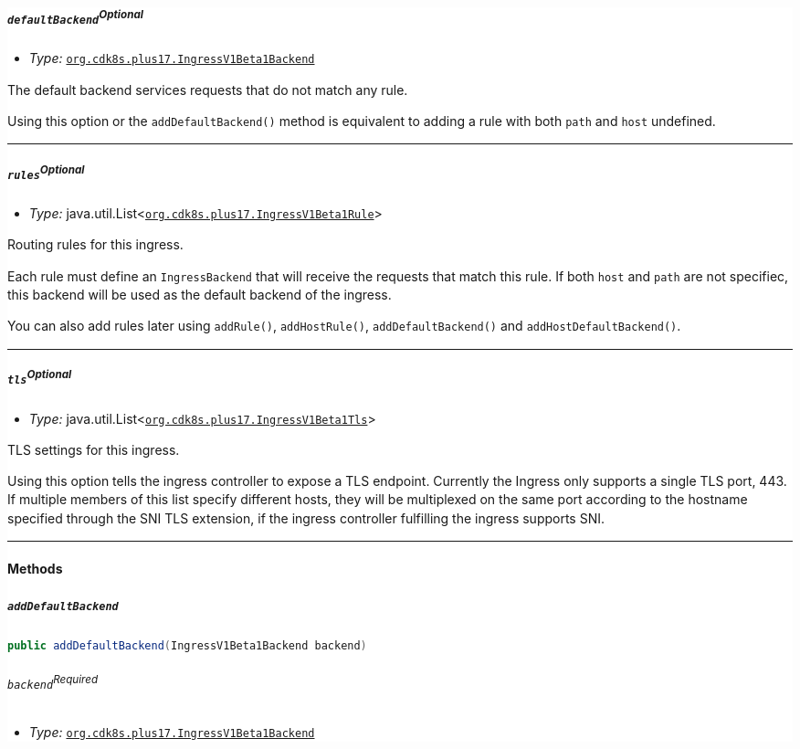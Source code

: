 ##### `defaultBackend`<sup>Optional</sup> <a name="org.cdk8s.plus17.IngressV1Beta1Props.parameter.defaultBackend"></a>

- *Type:* [`org.cdk8s.plus17.IngressV1Beta1Backend`](#org.cdk8s.plus17.IngressV1Beta1Backend)

The default backend services requests that do not match any rule.

Using this option or the `addDefaultBackend()` method is equivalent to
adding a rule with both `path` and `host` undefined.

---

##### `rules`<sup>Optional</sup> <a name="org.cdk8s.plus17.IngressV1Beta1Props.parameter.rules"></a>

- *Type:* java.util.List<[`org.cdk8s.plus17.IngressV1Beta1Rule`](#org.cdk8s.plus17.IngressV1Beta1Rule)>

Routing rules for this ingress.

Each rule must define an `IngressBackend` that will receive the requests
that match this rule. If both `host` and `path` are not specifiec, this
backend will be used as the default backend of the ingress.

You can also add rules later using `addRule()`, `addHostRule()`,
`addDefaultBackend()` and `addHostDefaultBackend()`.

---

##### `tls`<sup>Optional</sup> <a name="org.cdk8s.plus17.IngressV1Beta1Props.parameter.tls"></a>

- *Type:* java.util.List<[`org.cdk8s.plus17.IngressV1Beta1Tls`](#org.cdk8s.plus17.IngressV1Beta1Tls)>

TLS settings for this ingress.

Using this option tells the ingress controller to expose a TLS endpoint.
Currently the Ingress only supports a single TLS port, 443. If multiple
members of this list specify different hosts, they will be multiplexed on
the same port according to the hostname specified through the SNI TLS
extension, if the ingress controller fulfilling the ingress supports SNI.

---

#### Methods <a name="Methods"></a>

##### `addDefaultBackend` <a name="org.cdk8s.plus17.IngressV1Beta1.addDefaultBackend"></a>

```java
public addDefaultBackend(IngressV1Beta1Backend backend)
```

###### `backend`<sup>Required</sup> <a name="org.cdk8s.plus17.IngressV1Beta1.parameter.backend"></a>

- *Type:* [`org.cdk8s.plus17.IngressV1Beta1Backend`](#org.cdk8s.plus17.IngressV1Beta1Backend)
